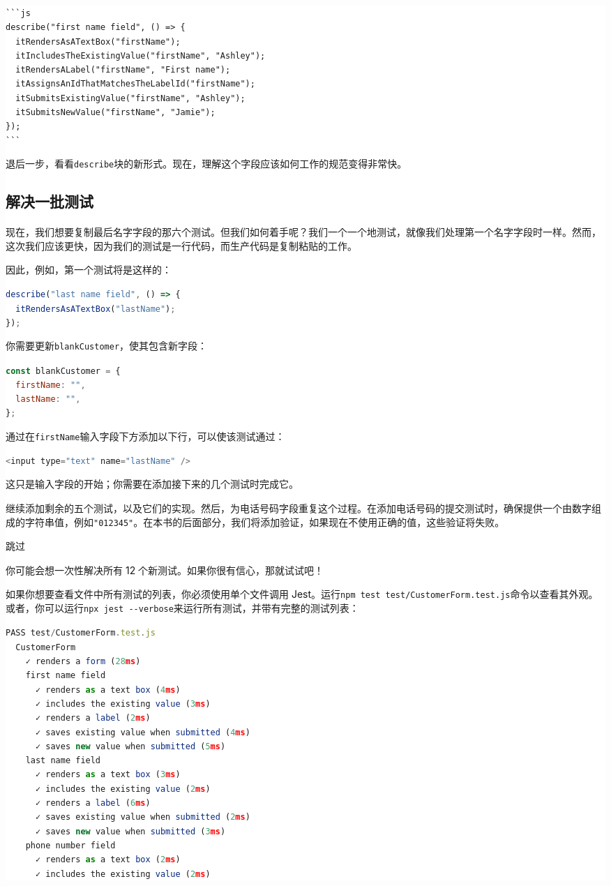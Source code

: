     ```js
    describe("first name field", () => {
      itRendersAsATextBox("firstName");
      itIncludesTheExistingValue("firstName", "Ashley");
      itRendersALabel("firstName", "First name");
      itAssignsAnIdThatMatchesTheLabelId("firstName");
      itSubmitsExistingValue("firstName", "Ashley");
      itSubmitsNewValue("firstName", "Jamie");
    });
    ```

退后一步，看看`describe`块的新形式。现在，理解这个字段应该如何工作的规范变得非常快。

## 解决一批测试

现在，我们想要复制最后名字字段的那六个测试。但我们如何着手呢？我们一个一个地测试，就像我们处理第一个名字字段时一样。然而，这次我们应该更快，因为我们的测试是一行代码，而生产代码是复制粘贴的工作。

因此，例如，第一个测试将是这样的：

```js
describe("last name field", () => {
  itRendersAsATextBox("lastName");
});
```

你需要更新`blankCustomer`，使其包含新字段：

```js
const blankCustomer = {
  firstName: "",
  lastName: "",
};
```

通过在`firstName`输入字段下方添加以下行，可以使该测试通过：

```js
<input type="text" name="lastName" />
```

这只是输入字段的开始；你需要在添加接下来的几个测试时完成它。

继续添加剩余的五个测试，以及它们的实现。然后，为电话号码字段重复这个过程。在添加电话号码的提交测试时，确保提供一个由数字组成的字符串值，例如`"012345"`。在本书的后面部分，我们将添加验证，如果现在不使用正确的值，这些验证将失败。

跳过

你可能会想一次性解决所有 12 个新测试。如果你很有信心，那就试试吧！

如果你想要查看文件中所有测试的列表，你必须使用单个文件调用 Jest。运行`npm test test/CustomerForm.test.js`命令以查看其外观。或者，你可以运行`npx jest --verbose`来运行所有测试，并带有完整的测试列表：

```js
PASS test/CustomerForm.test.js
  CustomerForm
    ✓ renders a form (28ms)
    first name field
      ✓ renders as a text box (4ms)
      ✓ includes the existing value (3ms)
      ✓ renders a label (2ms)
      ✓ saves existing value when submitted (4ms)
      ✓ saves new value when submitted (5ms)
    last name field
      ✓ renders as a text box (3ms)
      ✓ includes the existing value (2ms)
      ✓ renders a label (6ms)
      ✓ saves existing value when submitted (2ms)
      ✓ saves new value when submitted (3ms)
    phone number field
      ✓ renders as a text box (2ms)
      ✓ includes the existing value (2ms)
```